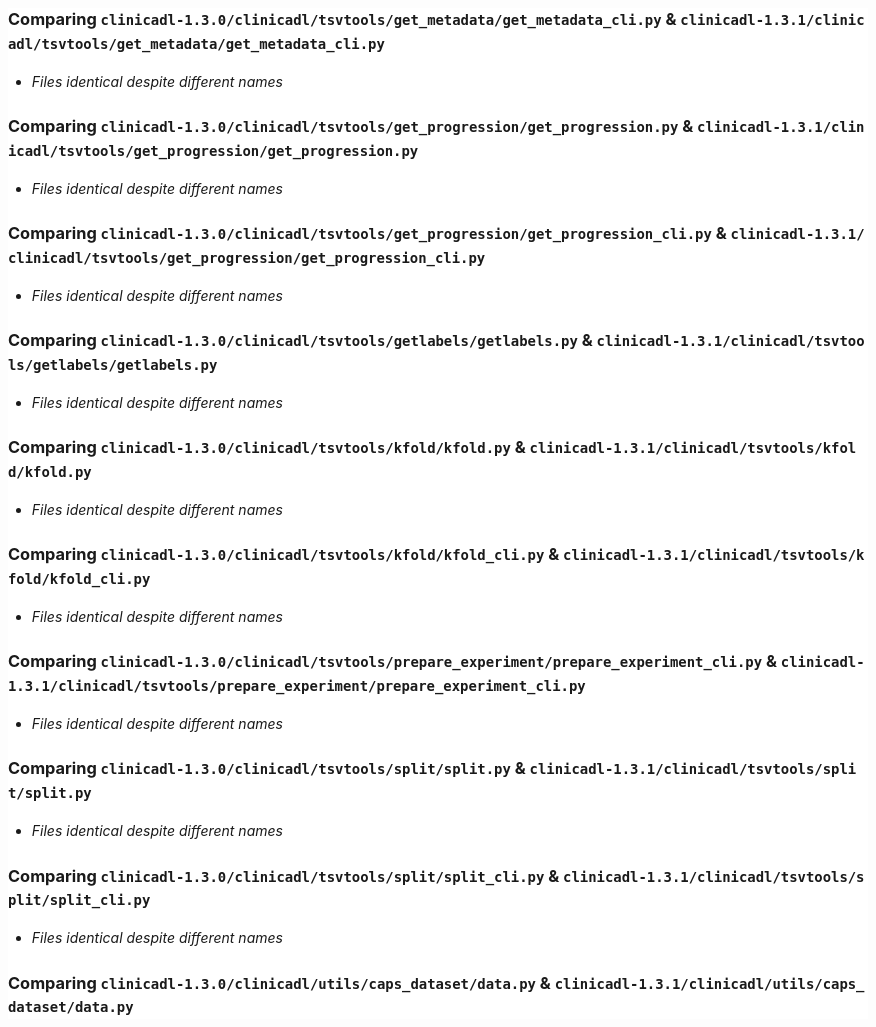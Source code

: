 ### Comparing `clinicadl-1.3.0/clinicadl/tsvtools/get_metadata/get_metadata_cli.py` & `clinicadl-1.3.1/clinicadl/tsvtools/get_metadata/get_metadata_cli.py`

 * *Files identical despite different names*

### Comparing `clinicadl-1.3.0/clinicadl/tsvtools/get_progression/get_progression.py` & `clinicadl-1.3.1/clinicadl/tsvtools/get_progression/get_progression.py`

 * *Files identical despite different names*

### Comparing `clinicadl-1.3.0/clinicadl/tsvtools/get_progression/get_progression_cli.py` & `clinicadl-1.3.1/clinicadl/tsvtools/get_progression/get_progression_cli.py`

 * *Files identical despite different names*

### Comparing `clinicadl-1.3.0/clinicadl/tsvtools/getlabels/getlabels.py` & `clinicadl-1.3.1/clinicadl/tsvtools/getlabels/getlabels.py`

 * *Files identical despite different names*

### Comparing `clinicadl-1.3.0/clinicadl/tsvtools/kfold/kfold.py` & `clinicadl-1.3.1/clinicadl/tsvtools/kfold/kfold.py`

 * *Files identical despite different names*

### Comparing `clinicadl-1.3.0/clinicadl/tsvtools/kfold/kfold_cli.py` & `clinicadl-1.3.1/clinicadl/tsvtools/kfold/kfold_cli.py`

 * *Files identical despite different names*

### Comparing `clinicadl-1.3.0/clinicadl/tsvtools/prepare_experiment/prepare_experiment_cli.py` & `clinicadl-1.3.1/clinicadl/tsvtools/prepare_experiment/prepare_experiment_cli.py`

 * *Files identical despite different names*

### Comparing `clinicadl-1.3.0/clinicadl/tsvtools/split/split.py` & `clinicadl-1.3.1/clinicadl/tsvtools/split/split.py`

 * *Files identical despite different names*

### Comparing `clinicadl-1.3.0/clinicadl/tsvtools/split/split_cli.py` & `clinicadl-1.3.1/clinicadl/tsvtools/split/split_cli.py`

 * *Files identical despite different names*

### Comparing `clinicadl-1.3.0/clinicadl/utils/caps_dataset/data.py` & `clinicadl-1.3.1/clinicadl/utils/caps_dataset/data.py`
